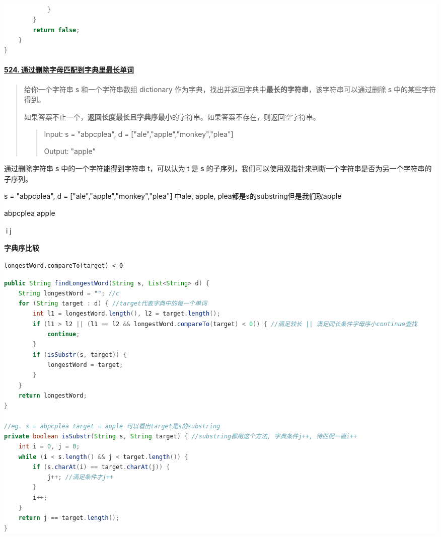 ```java
            }
        }
        return false;
    }
}
```

#### [524. 通过删除字母匹配到字典里最长单词](https://leetcode-cn.com/problems/longest-word-in-dictionary-through-deleting/)

>给你一个字符串 s 和一个字符串数组 dictionary 作为字典，找出并返回字典中**最长的字符串**，该字符串可以通过删除 s 中的某些字符得到。
>
>如果答案不止一个，**返回长度最长且字典序最小**的字符串。如果答案不存在，则返回空字符串。
>
>>Input:
>>s = "abpcplea", d = ["ale","apple","monkey","plea"]
>>
>>Output:
>>"apple"

通过删除字符串 s 中的一个字符能得到字符串 t，可以认为 t 是 s 的子序列，我们可以使用双指针来判断一个字符串是否为另一个字符串的子序列。

s = "abpcplea", d = ["ale","apple","monkey","plea"] 中ale, apple, plea都是s的substring但是我们取apple 

abpcplea			apple

​             i                           j



**字典序比较**

`longestWord.compareTo(target) < 0`

```java
public String findLongestWord(String s, List<String> d) {
    String longestWord = ""; //c
    for (String target : d) { //target代表字典中的每一个单词
        int l1 = longestWord.length(), l2 = target.length();
        if (l1 > l2 || (l1 == l2 && longestWord.compareTo(target) < 0)) { //满足较长 || 满足同长条件字母序小continue查找
            continue;
        }
        if (isSubstr(s, target)) { 
            longestWord = target;
        }
    }
    return longestWord;
}

//eg. s = abpcplea target = apple 可以看出target是s的substring
private boolean isSubstr(String s, String target) { //substring都用这个方法, 字典条件j++, 待匹配一直i++ 
    int i = 0, j = 0;
    while (i < s.length() && j < target.length()) {
        if (s.charAt(i) == target.charAt(j)) {
            j++; //满足条件才j++
        }
        i++;
    }
    return j == target.length();
}

```



